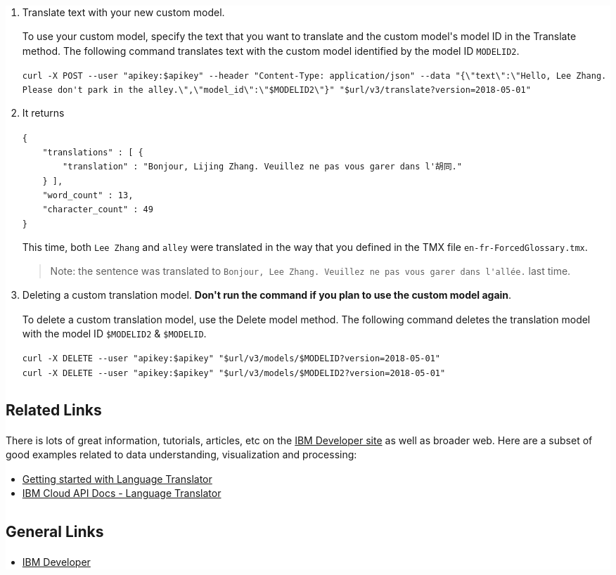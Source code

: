 1. Translate text with your new custom model.

    To use your custom model, specify the text that you want to translate and the custom model's model ID in the Translate method. The following command translates text with the custom model identified by the model ID `MODELID2`.

    ```
    curl -X POST --user "apikey:$apikey" --header "Content-Type: application/json" --data "{\"text\":\"Hello, Lee Zhang. Please don't park in the alley.\",\"model_id\":\"$MODELID2\"}" "$url/v3/translate?version=2018-05-01"
    ```

1. It returns

    ```
    {
        "translations" : [ {
            "translation" : "Bonjour, Lijing Zhang. Veuillez ne pas vous garer dans l'胡同."
        } ],
        "word_count" : 13,
        "character_count" : 49
    }
    ```

    This time, both `Lee Zhang` and `alley` were translated in the way that you defined in the TMX file `en-fr-ForcedGlossary.tmx`.

    > Note: the sentence was translated to `Bonjour, Lee Zhang. Veuillez ne pas vous garer dans l'allée.` last time.

1. Deleting a custom translation model. **Don't run the command if you plan to use the custom model again**.

    To delete a custom translation model, use the Delete model method. The following command deletes the translation model with the model ID `$MODELID2` & `$MODELID`. 

    ```
    curl -X DELETE --user "apikey:$apikey" "$url/v3/models/$MODELID?version=2018-05-01"
    curl -X DELETE --user "apikey:$apikey" "$url/v3/models/$MODELID2?version=2018-05-01"
    ```


## Related Links

There is lots of great information, tutorials, articles, etc on the [IBM Developer site](https://developer.ibm.com) as well as broader web. Here are a subset of good examples related to data understanding, visualization and processing:

- [Getting started with Language Translator](https://cloud.ibm.com/docs/language-translator?topic=language-translator-gettingstarted)
- [IBM Cloud API Docs - Language Translator](https://cloud.ibm.com/apidocs/language-translator)


## General Links

- [IBM Developer](https://developer.ibm.com)

